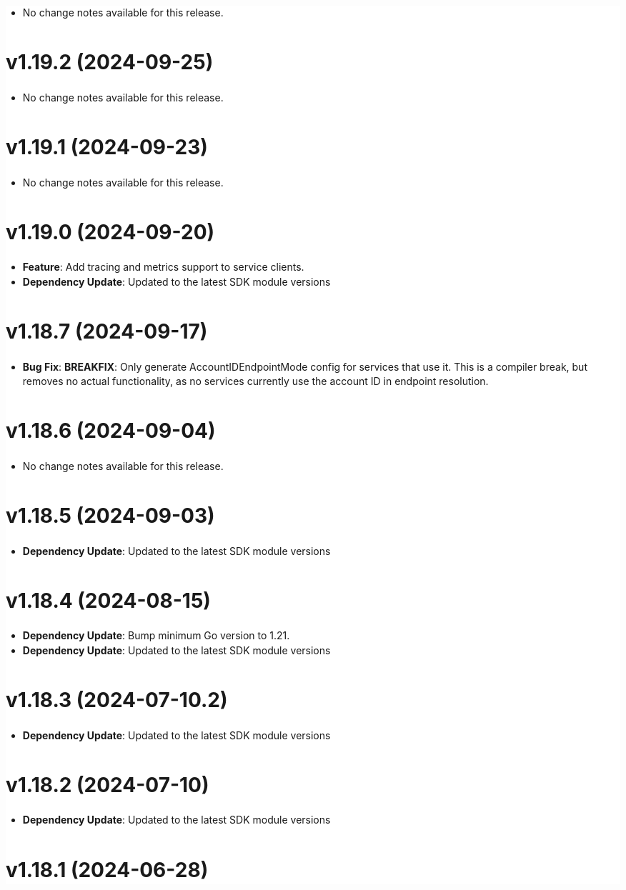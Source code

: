 * No change notes available for this release.

# v1.19.2 (2024-09-25)

* No change notes available for this release.

# v1.19.1 (2024-09-23)

* No change notes available for this release.

# v1.19.0 (2024-09-20)

* **Feature**: Add tracing and metrics support to service clients.
* **Dependency Update**: Updated to the latest SDK module versions

# v1.18.7 (2024-09-17)

* **Bug Fix**: **BREAKFIX**: Only generate AccountIDEndpointMode config for services that use it. This is a compiler break, but removes no actual functionality, as no services currently use the account ID in endpoint resolution.

# v1.18.6 (2024-09-04)

* No change notes available for this release.

# v1.18.5 (2024-09-03)

* **Dependency Update**: Updated to the latest SDK module versions

# v1.18.4 (2024-08-15)

* **Dependency Update**: Bump minimum Go version to 1.21.
* **Dependency Update**: Updated to the latest SDK module versions

# v1.18.3 (2024-07-10.2)

* **Dependency Update**: Updated to the latest SDK module versions

# v1.18.2 (2024-07-10)

* **Dependency Update**: Updated to the latest SDK module versions

# v1.18.1 (2024-06-28)
